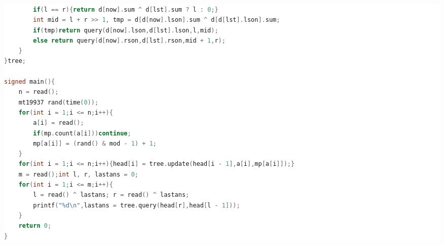 ~~~cpp
        if(l == r){return d[now].sum ^ d[lst].sum ? l : 0;}
        int mid = l + r >> 1, tmp = d[d[now].lson].sum ^ d[d[lst].lson].sum;
        if(tmp)return query(d[now].lson,d[lst].lson,l,mid);
        else return query(d[now].rson,d[lst].rson,mid + 1,r);
    }
}tree;

signed main(){
    n = read();
    mt19937 rand(time(0));
    for(int i = 1;i <= n;i++){
        a[i] = read();
        if(mp.count(a[i]))continue;
        mp[a[i]] = (rand() & mod - 1) + 1;
    }
    for(int i = 1;i <= n;i++){head[i] = tree.update(head[i - 1],a[i],mp[a[i]]);}
    m = read();int l, r, lastans = 0;
    for(int i = 1;i <= m;i++){
        l = read() ^ lastans; r = read() ^ lastans;
        printf("%d\n",lastans = tree.query(head[r],head[l - 1]));
    }
    return 0;
}
~~~
